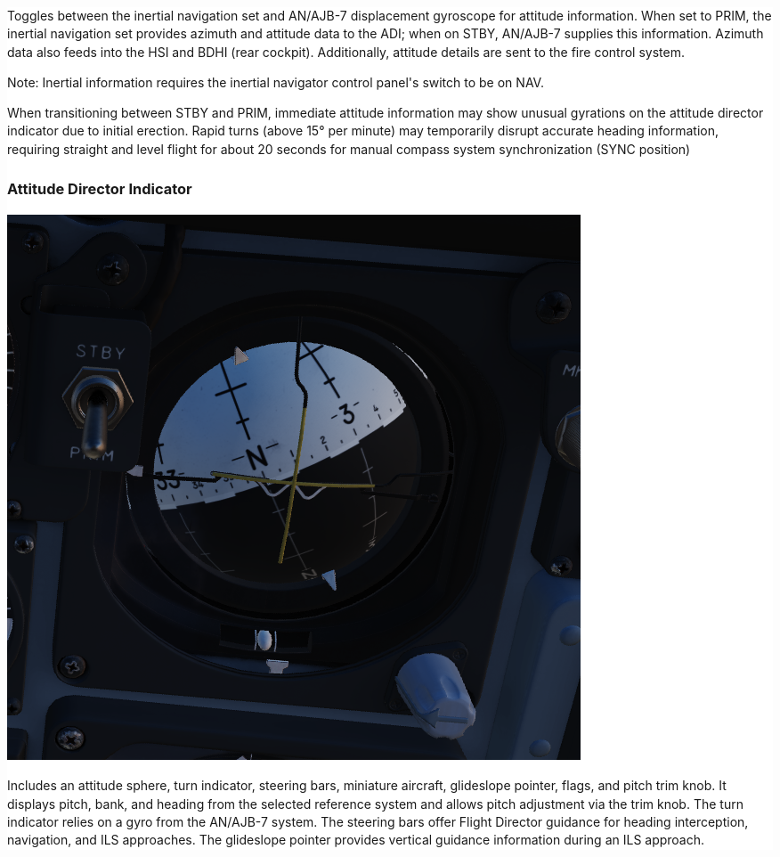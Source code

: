Toggles between the inertial navigation set and AN/AJB-7 displacement gyroscope
for attitude information. When set to PRIM, the inertial navigation set provides
azimuth and attitude data to the ADI; when on STBY, AN/AJB-7 supplies this
information. Azimuth data also feeds into the HSI and BDHI (rear cockpit).
Additionally, attitude details are sent to the fire control system.

Note: Inertial information requires the inertial navigator control panel's
switch to be on NAV.

When transitioning between STBY and PRIM, immediate attitude information may
show unusual gyrations on the attitude director indicator due to initial
erection. Rapid turns (above 15° per minute) may temporarily disrupt accurate
heading information, requiring straight and level flight for about 20 seconds
for manual compass system synchronization (SYNC position)

### Attitude Director Indicator

![ADI](img/ADI.png)

Includes an attitude sphere, turn indicator, steering bars, miniature aircraft,
glideslope pointer, flags, and pitch trim knob. It displays pitch, bank, and
heading from the selected reference system and allows pitch adjustment via the
trim knob. The turn indicator relies on a gyro from the AN/AJB-7 system. The
steering bars offer Flight Director guidance for heading interception,
navigation, and ILS approaches. The glideslope pointer provides vertical
guidance information during an ILS approach.
